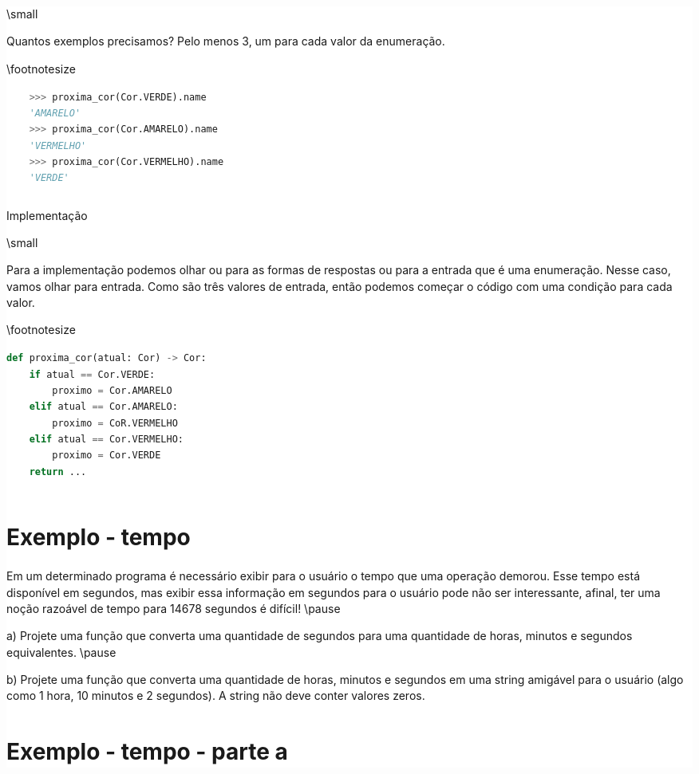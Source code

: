 \small

Quantos exemplos precisamos? Pelo menos 3, um para cada valor da enumeração.

\footnotesize

```python
    >>> proxima_cor(Cor.VERDE).name
    'AMARELO'
    >>> proxima_cor(Cor.AMARELO).name
    'VERMELHO'
    >>> proxima_cor(Cor.VERMELHO).name
    'VERDE'
```

</div>
<div class="column" width="48%">

Implementação

\small

Para a implementação podemos olhar ou para as formas de respostas ou para a entrada que é uma enumeração. Nesse caso, vamos olhar para entrada. Como são três valores de entrada, então podemos começar o código com uma condição para cada valor.

\footnotesize

```python
def proxima_cor(atual: Cor) -> Cor:
    if atual == Cor.VERDE:
        proximo = Cor.AMARELO
    elif atual == Cor.AMARELO:
        proximo = CoR.VERMELHO
    elif atual == Cor.VERMELHO:
        proximo = Cor.VERDE
    return ...
```

</div>
</div>


# Exemplo - tempo

Em um determinado programa é necessário exibir para o usuário o tempo que uma operação demorou. Esse tempo está disponível em segundos, mas exibir essa informação em segundos para o usuário pode não ser interessante, afinal, ter uma noção razoável de tempo para 14678 segundos é difícil! \pause

a) Projete uma função que converta uma quantidade de segundos para uma quantidade de horas, minutos e segundos equivalentes. \pause

b) Projete uma função que converta uma quantidade de horas, minutos e segundos em uma string amigável para o usuário (algo como 1 hora, 10 minutos e 2 segundos). A string não deve conter valores zeros.


# Exemplo - tempo - parte a
